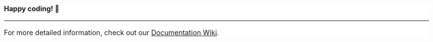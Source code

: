 **Happy coding! 🎉**

---

For more detailed information, check out our [Documentation Wiki](https://github.com/your-username/modern-cms/wiki).
